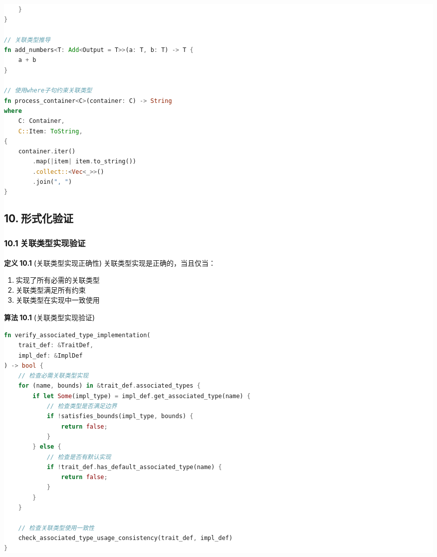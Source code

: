 ```rust
    }
}

// 关联类型推导
fn add_numbers<T: Add<Output = T>>(a: T, b: T) -> T {
    a + b
}

// 使用where子句约束关联类型
fn process_container<C>(container: C) -> String
where
    C: Container,
    C::Item: ToString,
{
    container.iter()
        .map(|item| item.to_string())
        .collect::<Vec<_>>()
        .join(", ")
}
```

## 10. 形式化验证

### 10.1 关联类型实现验证

**定义 10.1** (关联类型实现正确性)
关联类型实现是正确的，当且仅当：

1. 实现了所有必需的关联类型
2. 关联类型满足所有约束
3. 关联类型在实现中一致使用

**算法 10.1** (关联类型实现验证)

```rust
fn verify_associated_type_implementation(
    trait_def: &TraitDef,
    impl_def: &ImplDef
) -> bool {
    // 检查必需关联类型实现
    for (name, bounds) in &trait_def.associated_types {
        if let Some(impl_type) = impl_def.get_associated_type(name) {
            // 检查类型是否满足边界
            if !satisfies_bounds(impl_type, bounds) {
                return false;
            }
        } else {
            // 检查是否有默认实现
            if !trait_def.has_default_associated_type(name) {
                return false;
            }
        }
    }
    
    // 检查关联类型使用一致性
    check_associated_type_usage_consistency(trait_def, impl_def)
}
```
